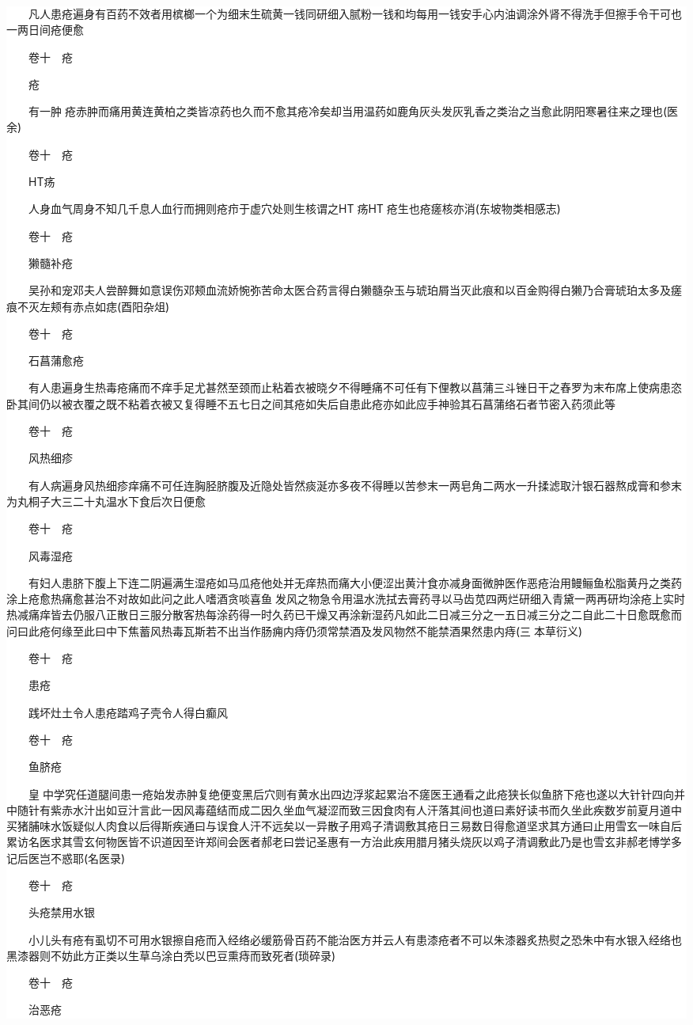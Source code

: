 
　　凡人患疮遍身有百药不效者用槟榔一个为细末生硫黄一钱同研细入腻粉一钱和均每用一钱安手心内油调涂外肾不得洗手但擦手令干可也一两日间疮便愈

　　卷十　疮

　　疮

　　有一肿 疮赤肿而痛用黄连黄柏之类皆凉药也久而不愈其疮冷矣却当用温药如鹿角灰头发灰乳香之类治之当愈此阴阳寒暑往来之理也(医余)

　　卷十　疮

　　HT疡

　　人身血气周身不知几千息人血行而拥则疮疖于虚穴处则生核谓之HT 疡HT 疮生也疮瘥核亦消(东坡物类相感志)

　　卷十　疮

　　獭髓补疮

　　吴孙和宠邓夫人尝醉舞如意误伤邓颊血流娇惋弥苦命太医合药言得白獭髓杂玉与琥珀屑当灭此痕和以百金购得白獭乃合膏琥珀太多及瘥痕不灭左颊有赤点如痣(酉阳杂俎)

　　卷十　疮

　　石菖蒲愈疮

　　有人患遍身生热毒疮痛而不痒手足尤甚然至颈而止粘着衣被晓夕不得睡痛不可任有下俚教以菖蒲三斗锉日干之舂罗为末布席上使病患恣卧其间仍以被衣覆之既不粘着衣被又复得睡不五七日之间其疮如失后自患此疮亦如此应手神验其石菖蒲络石者节密入药须此等

　　卷十　疮

　　风热细疹

　　有人病遍身风热细疹痒痛不可任连胸胫脐腹及近隐处皆然痰涎亦多夜不得睡以苦参末一两皂角二两水一升揉滤取汁银石器熬成膏和参末为丸桐子大三二十丸温水下食后次日便愈

　　卷十　疮

　　风毒湿疮

　　有妇人患脐下腹上下连二阴遍满生湿疮如马瓜疮他处并无痒热而痛大小便涩出黄汁食亦减身面微肿医作恶疮治用鳗鲡鱼松脂黄丹之类药涂上疮愈热痛愈甚治不对故如此问之此人嗜酒贪啖喜鱼 发风之物急令用温水洗拭去膏药寻以马齿苋四两烂研细入青黛一两再研均涂疮上实时热减痛痒皆去仍服八正散日三服分散客热每涂药得一时久药已干燥又再涂新湿药凡如此二日减三分之一五日减三分之二自此二十日愈既愈而问曰此疮何缘至此曰中下焦蓄风热毒瓦斯若不出当作肠痈内痔仍须常禁酒及发风物然不能禁酒果然患内痔(三 本草衍义)

　　卷十　疮

　　患疮

　　践坏灶土令人患疮踏鸡子壳令人得白癫风

　　卷十　疮

　　鱼脐疮

　　皇 中学究任道腿间患一疮始发赤肿复绝便变黑后穴则有黄水出四边浮浆起累治不瘥医王通看之此疮狭长似鱼脐下疮也遂以大针针四向并中随针有紫赤水汁出如豆汁言此一因风毒蕴结而成二因久坐血气凝涩而致三因食肉有人汗落其间也道曰素好读书而久坐此疾数岁前夏月道中买猪脯味水饭疑似人肉食以后得斯疾通曰与误食人汗不远矣以一异散子用鸡子清调敷其疮日三易数日得愈道坚求其方通曰止用雪玄一味自后累访名医求其雪玄何物医皆不识道因至许郑间会医者郝老曰尝记圣惠有一方治此疾用腊月猪头烧灰以鸡子清调敷此乃是也雪玄非郝老博学多记后医岂不惑耶(名医录)

　　卷十　疮

　　头疮禁用水银

　　小儿头有疮有虱切不可用水银擦自疮而入经络必缓筋骨百药不能治医方并云人有患漆疮者不可以朱漆器炙热熨之恐朱中有水银入经络也黑漆器则不妨此方正类以生草乌涂白秃以巴豆熏痔而致死者(琐碎录)

　　卷十　疮

　　治恶疮
